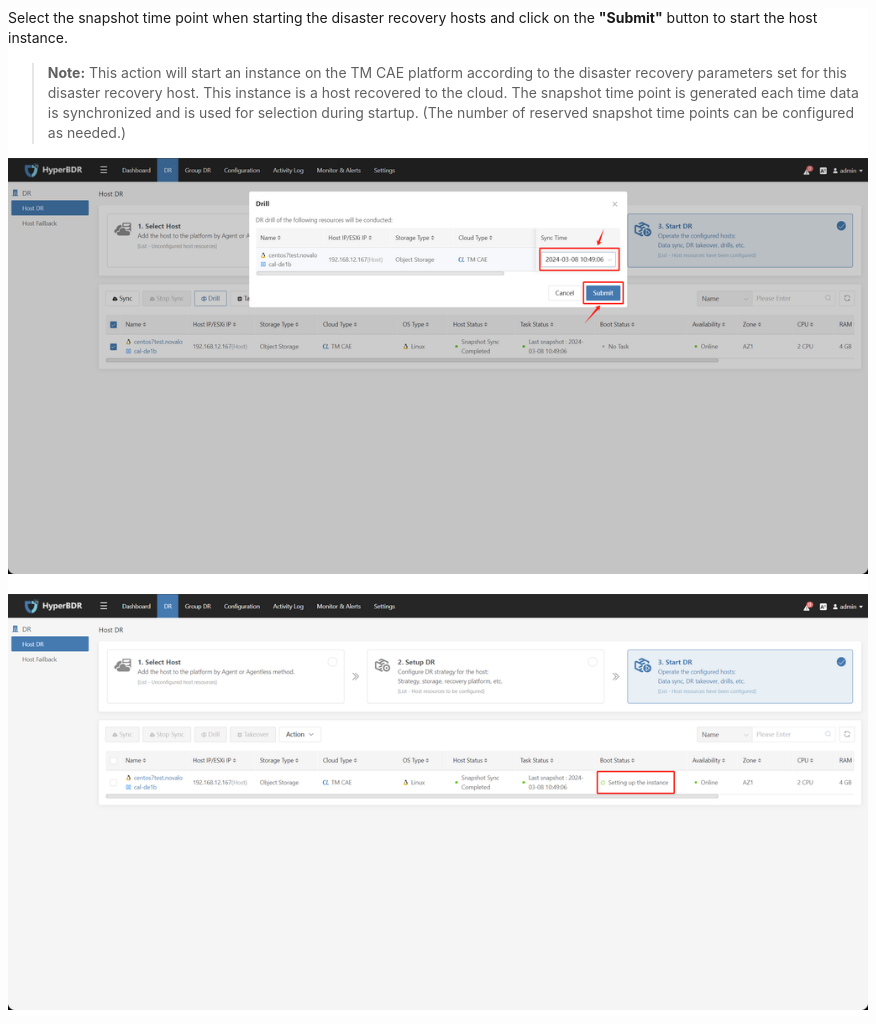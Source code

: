 Select the snapshot time point when starting the disaster recovery hosts and click on the **"Submit"** button to start the host instance.
> **Note:** This action will start an instance on the TM CAE platform according to the disaster recovery parameters set for this disaster recovery host. This instance is a host recovered to the cloud. The snapshot time point is generated each time data is synchronized and is used for selection during startup. (The number of reserved snapshot time points can be configured as needed.)

![hyperbdr-user-guide-to-tm-cae-object-storage-40.png](./images/hyperbdr-user-guide-to-tm-cae-object-storage-40.png)

![hyperbdr-user-guide-to-tm-cae-object-storage-41.png](./images/hyperbdr-user-guide-to-tm-cae-object-storage-41.png)
